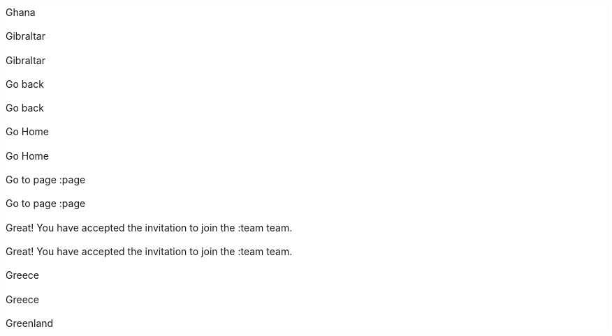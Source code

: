 </td><td width="50%">

Ghana

</td></tr>
<tr><td width="50%">

Gibraltar

</td><td width="50%">

Gibraltar

</td></tr>
<tr><td width="50%">

Go back

</td><td width="50%">

Go back

</td></tr>
<tr><td width="50%">

Go Home

</td><td width="50%">

Go Home

</td></tr>
<tr><td width="50%">

Go to page :page

</td><td width="50%">

Go to page :page

</td></tr>
<tr><td width="50%">

Great! You have accepted the invitation to join the :team team.

</td><td width="50%">

Great! You have accepted the invitation to join the :team team.

</td></tr>
<tr><td width="50%">

Greece

</td><td width="50%">

Greece

</td></tr>
<tr><td width="50%">

Greenland

</td><td width="50%">
